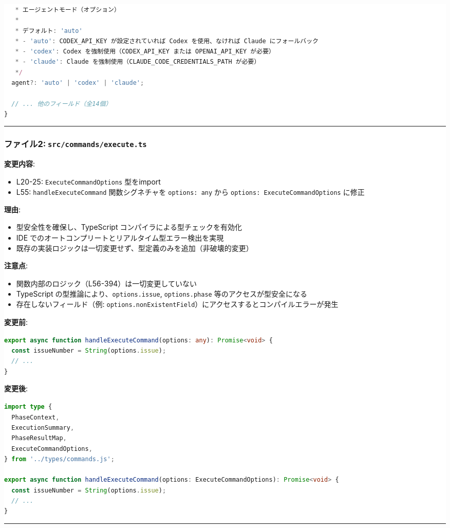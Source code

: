 ```typescript
   * エージェントモード（オプション）
   *
   * デフォルト: 'auto'
   * - 'auto': CODEX_API_KEY が設定されていれば Codex を使用、なければ Claude にフォールバック
   * - 'codex': Codex を強制使用（CODEX_API_KEY または OPENAI_API_KEY が必要）
   * - 'claude': Claude を強制使用（CLAUDE_CODE_CREDENTIALS_PATH が必要）
   */
  agent?: 'auto' | 'codex' | 'claude';

  // ... 他のフィールド（全14個）
}
```

---

### ファイル2: `src/commands/execute.ts`
**変更内容**:
- L20-25: `ExecuteCommandOptions` 型をimport
- L55: `handleExecuteCommand` 関数シグネチャを `options: any` から `options: ExecuteCommandOptions` に修正

**理由**:
- 型安全性を確保し、TypeScript コンパイラによる型チェックを有効化
- IDE でのオートコンプリートとリアルタイム型エラー検出を実現
- 既存の実装ロジックは一切変更せず、型定義のみを追加（非破壊的変更）

**注意点**:
- 関数内部のロジック（L56-394）は一切変更していない
- TypeScript の型推論により、`options.issue`, `options.phase` 等のアクセスが型安全になる
- 存在しないフィールド（例: `options.nonExistentField`）にアクセスするとコンパイルエラーが発生

**変更前**:
```typescript
export async function handleExecuteCommand(options: any): Promise<void> {
  const issueNumber = String(options.issue);
  // ...
}
```

**変更後**:
```typescript
import type {
  PhaseContext,
  ExecutionSummary,
  PhaseResultMap,
  ExecuteCommandOptions,
} from '../types/commands.js';

export async function handleExecuteCommand(options: ExecuteCommandOptions): Promise<void> {
  const issueNumber = String(options.issue);
  // ...
}
```

---
